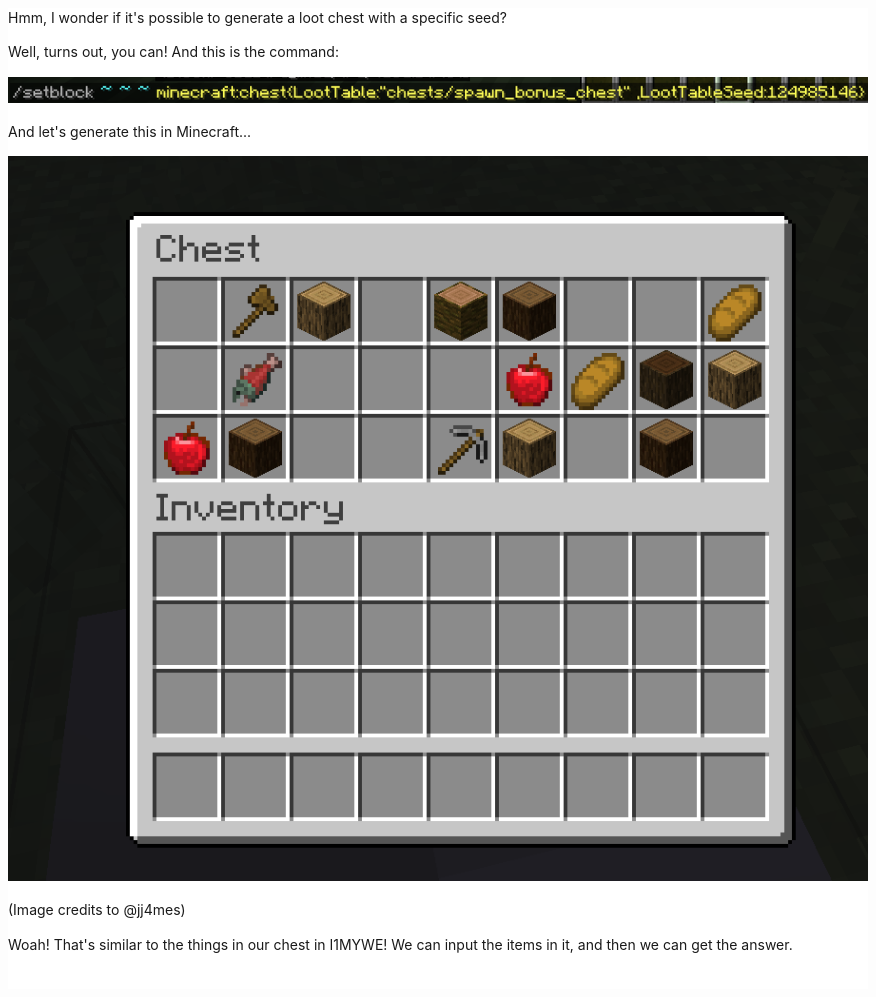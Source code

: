 Hmm, I wonder if it's possible to generate a loot chest with a specific seed? 

Well, turns out, you can! And this is the command:

![Command](/images/secretuniverse/loottableseed.png)

And let's generate this in Minecraft...

![It's correct!](/images/secretuniverse/itfits.png)

(Image credits to @jj4mes)

Woah! That's similar to the things in our chest in I1MYWE! We can input the items in it, and then we can get the answer.
</div>
<br>
